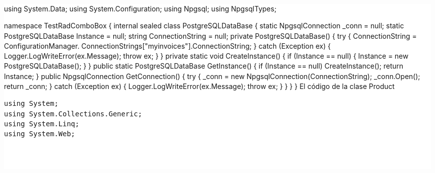 using System.Data;
using System.Configuration;
using Npgsql;
using NpgsqlTypes;

namespace TestRadComboBox
{
internal sealed class PostgreSQLDataBase
{
static NpgsqlConnection _conn = null;
static PostgreSQLDataBase Instance = null;
string ConnectionString = null;
private PostgreSQLDataBase()
{
    try
    {
        ConnectionString = ConfigurationManager.
            ConnectionStrings["myinvoices"].ConnectionString;
    }
    catch (Exception ex)
    {
        Logger.LogWriteError(ex.Message);
        throw ex;
    }
}
private static void CreateInstance()
{
    if (Instance == null)
    { Instance = new PostgreSQLDataBase(); }
}
public static PostgreSQLDataBase GetInstance()
{
    if (Instance == null)
        CreateInstance();
    return Instance;
}
public NpgsqlConnection GetConnection()
{
    try
    {
        _conn = new NpgsqlConnection(ConnectionString);
        _conn.Open();
        return _conn;
    }
    catch (Exception ex)
    {
        Logger.LogWriteError(ex.Message);
        throw ex;
    }
}
}
}
</pre>
El código de la clase Product
<pre>
using System;
using System.Collections.Generic;
using System.Linq;
using System.Web;
